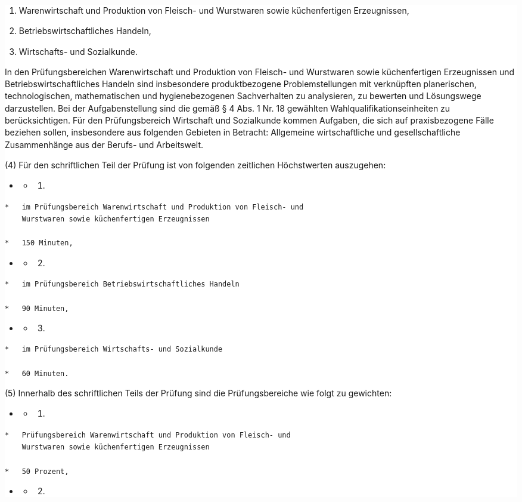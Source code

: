 1.  Warenwirtschaft und Produktion von Fleisch- und Wurstwaren sowie
    küchenfertigen Erzeugnissen,


2.  Betriebswirtschaftliches Handeln,


3.  Wirtschafts- und Sozialkunde.



In den Prüfungsbereichen Warenwirtschaft und Produktion von Fleisch-
und Wurstwaren sowie küchenfertigen Erzeugnissen und
Betriebswirtschaftliches Handeln sind insbesondere produktbezogene
Problemstellungen mit verknüpften planerischen, technologischen,
mathematischen und hygienebezogenen Sachverhalten zu analysieren, zu
bewerten und Lösungswege darzustellen. Bei der Aufgabenstellung sind
die gemäß § 4 Abs. 1 Nr. 18 gewählten Wahlqualifikationseinheiten zu
berücksichtigen. Für den Prüfungsbereich Wirtschaft und Sozialkunde
kommen Aufgaben, die sich auf praxisbezogene Fälle beziehen sollen,
insbesondere aus folgenden Gebieten in Betracht: Allgemeine
wirtschaftliche und gesellschaftliche Zusammenhänge aus der Berufs-
und Arbeitswelt.

(4) Für den schriftlichen Teil der Prüfung ist von folgenden
zeitlichen Höchstwerten auszugehen:

*    *   1.

    *   im Prüfungsbereich Warenwirtschaft und Produktion von Fleisch- und
        Wurstwaren sowie küchenfertigen Erzeugnissen

    *   150 Minuten,


*    *   2.

    *   im Prüfungsbereich Betriebswirtschaftliches Handeln

    *   90 Minuten,


*    *   3.

    *   im Prüfungsbereich Wirtschafts- und Sozialkunde

    *   60 Minuten.




(5) Innerhalb des schriftlichen Teils der Prüfung sind die
Prüfungsbereiche wie folgt zu gewichten:

*    *   1.

    *   Prüfungsbereich Warenwirtschaft und Produktion von Fleisch- und
        Wurstwaren sowie küchenfertigen Erzeugnissen

    *   50 Prozent,


*    *   2.
